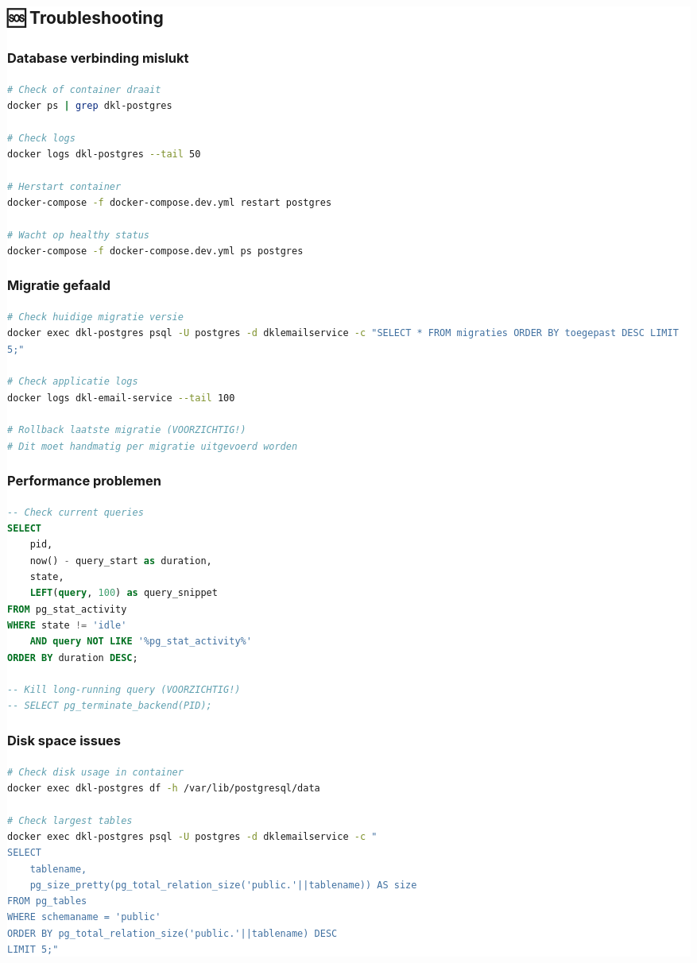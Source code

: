 
## 🆘 Troubleshooting

### Database verbinding mislukt
```bash
# Check of container draait
docker ps | grep dkl-postgres

# Check logs
docker logs dkl-postgres --tail 50

# Herstart container
docker-compose -f docker-compose.dev.yml restart postgres

# Wacht op healthy status
docker-compose -f docker-compose.dev.yml ps postgres
```

### Migratie gefaald
```bash
# Check huidige migratie versie
docker exec dkl-postgres psql -U postgres -d dklemailservice -c "SELECT * FROM migraties ORDER BY toegepast DESC LIMIT 5;"

# Check applicatie logs
docker logs dkl-email-service --tail 100

# Rollback laatste migratie (VOORZICHTIG!)
# Dit moet handmatig per migratie uitgevoerd worden
```

### Performance problemen
```sql
-- Check current queries
SELECT 
    pid,
    now() - query_start as duration,
    state,
    LEFT(query, 100) as query_snippet
FROM pg_stat_activity
WHERE state != 'idle'
    AND query NOT LIKE '%pg_stat_activity%'
ORDER BY duration DESC;

-- Kill long-running query (VOORZICHTIG!)
-- SELECT pg_terminate_backend(PID);
```

### Disk space issues
```bash
# Check disk usage in container
docker exec dkl-postgres df -h /var/lib/postgresql/data

# Check largest tables
docker exec dkl-postgres psql -U postgres -d dklemailservice -c "
SELECT 
    tablename,
    pg_size_pretty(pg_total_relation_size('public.'||tablename)) AS size
FROM pg_tables
WHERE schemaname = 'public'
ORDER BY pg_total_relation_size('public.'||tablename) DESC
LIMIT 5;"
```
